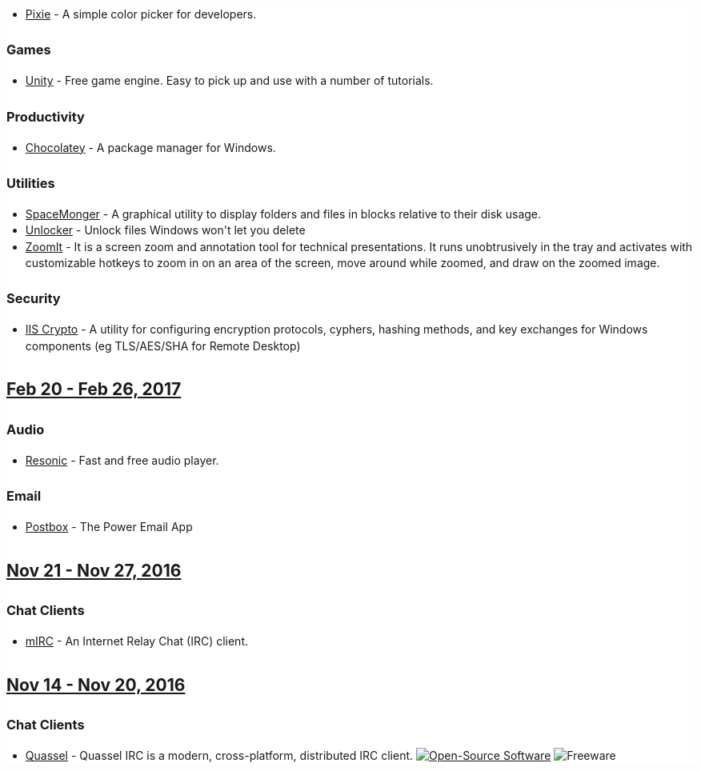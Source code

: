 *   [Pixie](http://www.nattyware.com/pixie.php) - A simple color picker for developers.

### Games

*   [Unity](https://unity3d.com/) - Free game engine. Easy to pick up and use with a number of tutorials.

### Productivity

*   [Chocolatey](https://chocolatey.org/) - A package manager for Windows.

### Utilities

*   [SpaceMonger](https://spacemonger.en.softonic.com/download) - A graphical utility to display folders and files in blocks relative to their disk usage.
*   [Unlocker](http://www.softpedia.com/get/System/System-Miscellaneous/Unlocker.shtml) - Unlock files Windows won't let you delete
*   [ZoomIt](https://technet.microsoft.com/en-us/sysinternals/zoomit.aspx) - It is a screen zoom and annotation tool for technical presentations. It runs unobtrusively in the tray and activates with customizable hotkeys to zoom in on an area of the screen, move around while zoomed, and draw on the zoomed image.

### Security

*   [IIS Crypto](https://www.nartac.com/Products/IISCrypto) - A utility for configuring encryption protocols, cyphers, hashing methods, and key exchanges for Windows components (eg TLS/AES/SHA for Remote Desktop)

## [Feb 20 - Feb 26, 2017](/content/2017/8/README.md)

### Audio

*   [Resonic](https://resonic.at/) - Fast and free audio player.

### Email

*   [Postbox](https://postbox-inc.com/) - The Power Email App

## [Nov 21 - Nov 27, 2016](/content/2016/47/README.md)

### Chat Clients

*   [mIRC](http://www.mirc.com/) - An Internet Relay Chat (IRC) client.

## [Nov 14 - Nov 20, 2016](/content/2016/46/README.md)

### Chat Clients

*   [Quassel](http://quassel-irc.org/) - Quassel IRC is a modern, cross-platform, distributed IRC client. [![Open-Source Software](https://cdn.rawgit.com/Awesome-Windows/Awesome/master/media/OSS.svg)](http://quassel-irc.org/) ![Freeware](https://cdn.rawgit.com/Awesome-Windows/Awesome/master/media/free.svg)
